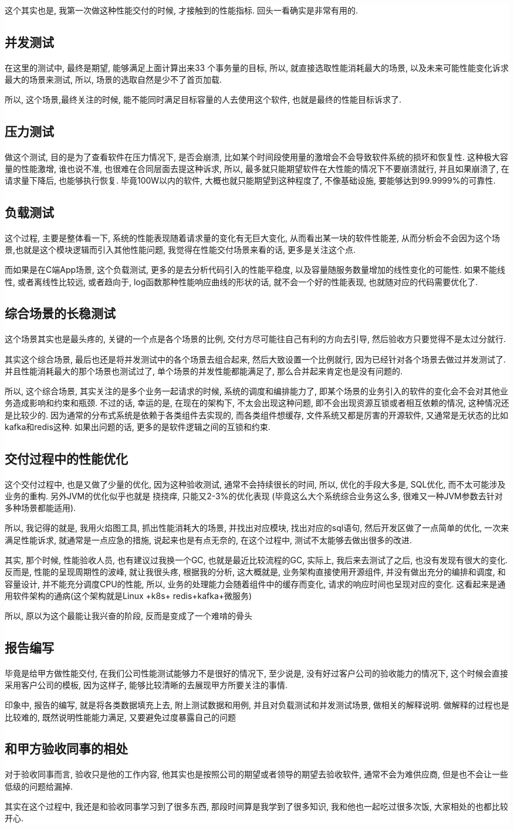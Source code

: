这个其实也是, 我第一次做这种性能交付的时候, 才接触到的性能指标. 回头一看确实是非常有用的.

## 并发测试

在这里的测试中, 最终是期望, 能够满足上面计算出来33 个事务量的目标, 所以, 就直接选取性能消耗最大的场景, 以及未来可能性能变化诉求最大的场景来测试, 所以, 场景的选取自然是少不了首页加载. 

所以, 这个场景,最终关注的时候, 能不能同时满足目标容量的人去使用这个软件, 也就是最终的性能目标诉求了.

## 压力测试

做这个测试, 目的是为了查看软件在压力情况下, 是否会崩溃, 比如某个时间段使用量的激增会不会导致软件系统的损坏和恢复性. 这种极大容量的性能激增, 谁也说不准, 也很难在合同层面去提这种诉求, 所以, 最多就只能期望软件在大性能的情况下不要崩溃就行, 并且如果崩溃了, 在请求量下降后, 也能够执行恢复. 毕竟100W以内的软件, 大概也就只能期望到这种程度了, 不像基础设施, 要能够达到99.9999%的可靠性. 

## 负载测试

这个过程, 主要是整体看一下, 系统的性能表现随着请求量的变化有无巨大变化, 从而看出某一块的软件性能差, 从而分析会不会因为这个场景,也就是这个模块逻辑而引入其他性能问题, 我觉得在性能交付场景来看的话, 更多是关注这个点. 

而如果是在C端App场景, 这个负载测试, 更多的是去分析代码引入的性能平稳度, 以及容量随服务数量增加的线性变化的可能性. 如果不能线性, 或者离线性比较远, 或者趋向于, log函数那种性能响应曲线的形状的话, 就不会一个好的性能表现, 也就随对应的代码需要优化了.

## 综合场景的长稳测试

这个场景其实也是最头疼的, 关键的一个点是各个场景的比例, 交付方尽可能往自己有利的方向去引导, 然后验收方只要觉得不是太过分就行.

其实这个综合场景, 最后也还是将并发测试中的各个场景去组合起来, 然后大致设置一个比例就行, 因为已经针对各个场景去做过并发测试了. 并且性能消耗最大的那个场景也测试过了, 单个场景的并发性能都能满足了, 那么合并起来肯定也是没有问题的. 

所以, 这个综合场景, 其实关注的是多个业务一起请求的时候, 系统的调度和编排能力了, 即某个场景的业务引入的软件的变化会不会对其他业务造成影响和约束和瓶颈. 不过的话, 幸运的是, 在现在的架构下, 不太会出现这种问题, 即不会出现资源互锁或者相互依赖的情况, 这种情况还是比较少的. 因为通常的分布式系统是依赖于各类组件去实现的, 而各类组件想缓存, 文件系统又都是厉害的开源软件, 又通常是无状态的比如kafka和redis这种. 如果出问题的话, 更多的是软件逻辑之间的互锁和约束.

## 交付过程中的性能优化

这个交付过程中, 也是又做了少量的优化, 因为这种验收测试, 通常不会持续很长的时间, 所以, 优化的手段大多是, SQL优化, 而不太可能涉及业务的重构. 另外JVM的优化似乎也就是 挠挠痒, 只能又2-3%的优化表现 (毕竟这么大个系统综合业务这么多, 很难又一种JVM参数去针对多种场景都能适用). 

所以, 我记得的就是, 我用火焰图工具, 抓出性能消耗大的场景, 并找出对应模块, 找出对应的sql语句, 然后开发区做了一点简单的优化, 一次来满足性能诉求, 就通常是一点应急的措施, 说起来也是有点无奈的, 在这个过程中, 测试不太能够去做出很多的改进. 

其实, 那个时候, 性能验收人员, 也有建议过我换一个GC, 也就是最近比较流程的GC, 实际上, 我后来去测试了之后, 也没有发现有很大的变化. 反而是, 性能的呈现周期性的波峰, 就让我很头疼, 根据我的分析, 这大概就是, 业务架构直接使用开源组件, 并没有做出充分的编排和调度, 和容量设计, 并不能充分调度CPU的性能, 所以, 业务的处理能力会随着组件中的缓存而变化, 请求的响应时间也呈现对应的变化. 这看起来是通用软件架构的通病(这个架构就是Linux +k8s+ redis+kafka+微服务)

所以, 原以为这个最能让我兴奋的阶段, 反而是变成了一个难啃的骨头

## 报告编写

毕竟是给甲方做性能交付, 在我们公司性能测试能够力不是很好的情况下, 至少说是, 没有好过客户公司的验收能力的情况下, 这个时候会直接采用客户公司的模板, 因为这样子, 能够比较清晰的去展现甲方所要关注的事情. 

印象中, 报告的编写, 就是将各类数据填充上去, 附上测试数据和用例, 并且对负载测试和并发测试场景, 做相关的解释说明. 做解释的过程也是比较难的, 既然说明性能能力满足, 又要避免过度暴露自己的问题

## 和甲方验收同事的相处

对于验收同事而言, 验收只是他的工作内容, 他其实也是按照公司的期望或者领导的期望去验收软件, 通常不会为难供应商, 但是也不会让一些低级的问题给漏掉. 

其实在这个过程中, 我还是和验收同事学习到了很多东西, 那段时间算是我学到了很多知识, 我和他也一起吃过很多次饭, 大家相处的也都比较开心. 

